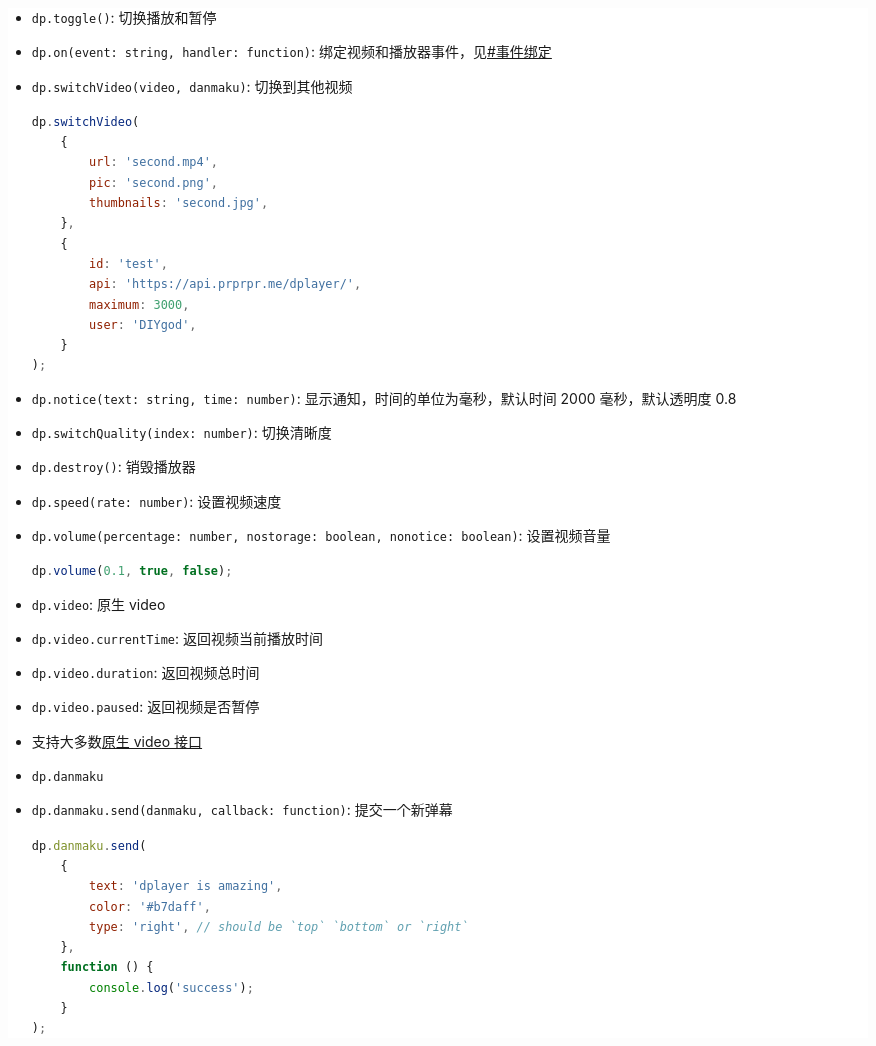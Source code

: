 -   `dp.toggle()`: 切换播放和暂停

-   `dp.on(event: string, handler: function)`: 绑定视频和播放器事件，见[#事件绑定](#事件绑定)

-   `dp.switchVideo(video, danmaku)`: 切换到其他视频

    ```js
    dp.switchVideo(
        {
            url: 'second.mp4',
            pic: 'second.png',
            thumbnails: 'second.jpg',
        },
        {
            id: 'test',
            api: 'https://api.prprpr.me/dplayer/',
            maximum: 3000,
            user: 'DIYgod',
        }
    );
    ```

-   `dp.notice(text: string, time: number)`: 显示通知，时间的单位为毫秒，默认时间 2000 毫秒，默认透明度 0.8

-   `dp.switchQuality(index: number)`: 切换清晰度

-   `dp.destroy()`: 销毁播放器

-   `dp.speed(rate: number)`: 设置视频速度

-   `dp.volume(percentage: number, nostorage: boolean, nonotice: boolean)`: 设置视频音量

    ```js
    dp.volume(0.1, true, false);
    ```

-   `dp.video`: 原生 video

-   `dp.video.currentTime`: 返回视频当前播放时间

-   `dp.video.duration`: 返回视频总时间

-   `dp.video.paused`: 返回视频是否暂停

-   支持大多数[原生 video 接口](http://www.w3schools.com/tags/ref_av_dom.asp)

-   `dp.danmaku`

-   `dp.danmaku.send(danmaku, callback: function)`: 提交一个新弹幕

    ```js
    dp.danmaku.send(
        {
            text: 'dplayer is amazing',
            color: '#b7daff',
            type: 'right', // should be `top` `bottom` or `right`
        },
        function () {
            console.log('success');
        }
    );
    ```
